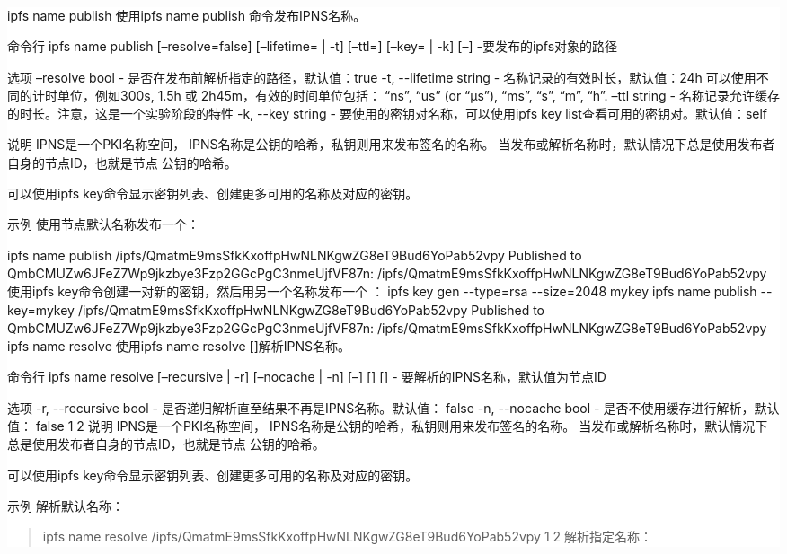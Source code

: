 ipfs name publish
使用ipfs name publish 命令发布IPNS名称。

命令行
ipfs name publish [–resolve=false] [–lifetime= | -t] [–ttl=] [–key= | -k] [–]
-要发布的ipfs对象的路径

选项
–resolve bool - 是否在发布前解析指定的路径，默认值：true
-t, --lifetime string - 名称记录的有效时长，默认值：24h
可以使用不同的计时单位，例如300s, 1.5h 或 2h45m，有效的时间单位包括：
“ns”, “us” (or “µs”), “ms”, “s”, “m”, “h”.
–ttl string - 名称记录允许缓存的时长。注意，这是一个实验阶段的特性
-k, --key string - 要使用的密钥对名称，可以使用ipfs key list查看可用的密钥对。默认值：self

说明
IPNS是一个PKI名称空间， IPNS名称是公钥的哈希，私钥则用来发布签名的名称。 当发布或解析名称时，默认情况下总是使用发布者自身的节点ID，也就是节点 公钥的哈希。

可以使用ipfs key命令显示密钥列表、创建更多可用的名称及对应的密钥。

示例
使用节点默认名称发布一个：

ipfs name publish /ipfs/QmatmE9msSfkKxoffpHwNLNKgwZG8eT9Bud6YoPab52vpy
Published to QmbCMUZw6JFeZ7Wp9jkzbye3Fzp2GGcPgC3nmeUjfVF87n: /ipfs/QmatmE9msSfkKxoffpHwNLNKgwZG8eT9Bud6YoPab52vpy
使用ipfs key命令创建一对新的密钥，然后用另一个名称发布一个 ：
ipfs key gen --type=rsa --size=2048 mykey
ipfs name publish --key=mykey /ipfs/QmatmE9msSfkKxoffpHwNLNKgwZG8eT9Bud6YoPab52vpy
Published to QmbCMUZw6JFeZ7Wp9jkzbye3Fzp2GGcPgC3nmeUjfVF87n: /ipfs/QmatmE9msSfkKxoffpHwNLNKgwZG8eT9Bud6YoPab52vpy
ipfs name resolve
使用ipfs name resolve []解析IPNS名称。

命令行
ipfs name resolve [–recursive | -r] [–nocache | -n] [–] []
[] - 要解析的IPNS名称，默认值为节点ID

选项
-r, --recursive bool - 是否递归解析直至结果不再是IPNS名称。默认值： false
-n, --nocache   bool - 是否不使用缓存进行解析，默认值： false
1
2
说明
IPNS是一个PKI名称空间， IPNS名称是公钥的哈希，私钥则用来发布签名的名称。 当发布或解析名称时，默认情况下总是使用发布者自身的节点ID，也就是节点 公钥的哈希。

可以使用ipfs key命令显示密钥列表、创建更多可用的名称及对应的密钥。

示例
解析默认名称：

> ipfs name resolve
/ipfs/QmatmE9msSfkKxoffpHwNLNKgwZG8eT9Bud6YoPab52vpy
1
2
解析指定名称：
